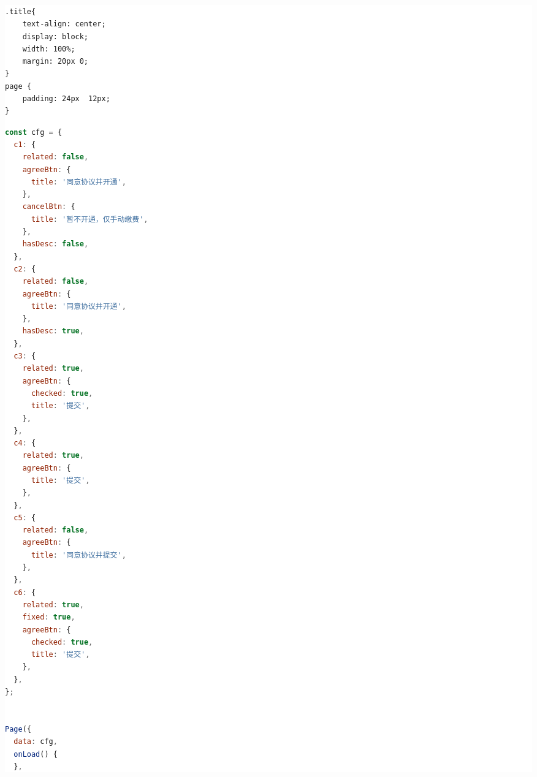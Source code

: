 ```acss
.title{
    text-align: center;
    display: block;
    width: 100%;
    margin: 20px 0;
}
page {
    padding: 24px  12px;
}
```

```javascript
const cfg = {
  c1: {
    related: false,
    agreeBtn: {
      title: '同意协议并开通',
    },
    cancelBtn: {
      title: '暂不开通，仅手动缴费',
    },
    hasDesc: false,
  },
  c2: {
    related: false,
    agreeBtn: {
      title: '同意协议并开通',
    },
    hasDesc: true,
  },
  c3: {
    related: true,
    agreeBtn: {
      checked: true,
      title: '提交',
    },
  },
  c4: {
    related: true,
    agreeBtn: {
      title: '提交',
    },
  },
  c5: {
    related: false,
    agreeBtn: {
      title: '同意协议并提交',
    },
  },
  c6: {
    related: true,
    fixed: true,
    agreeBtn: {
      checked: true,
      title: '提交',
    },
  },
};


Page({
  data: cfg,
  onLoad() {
  },
```